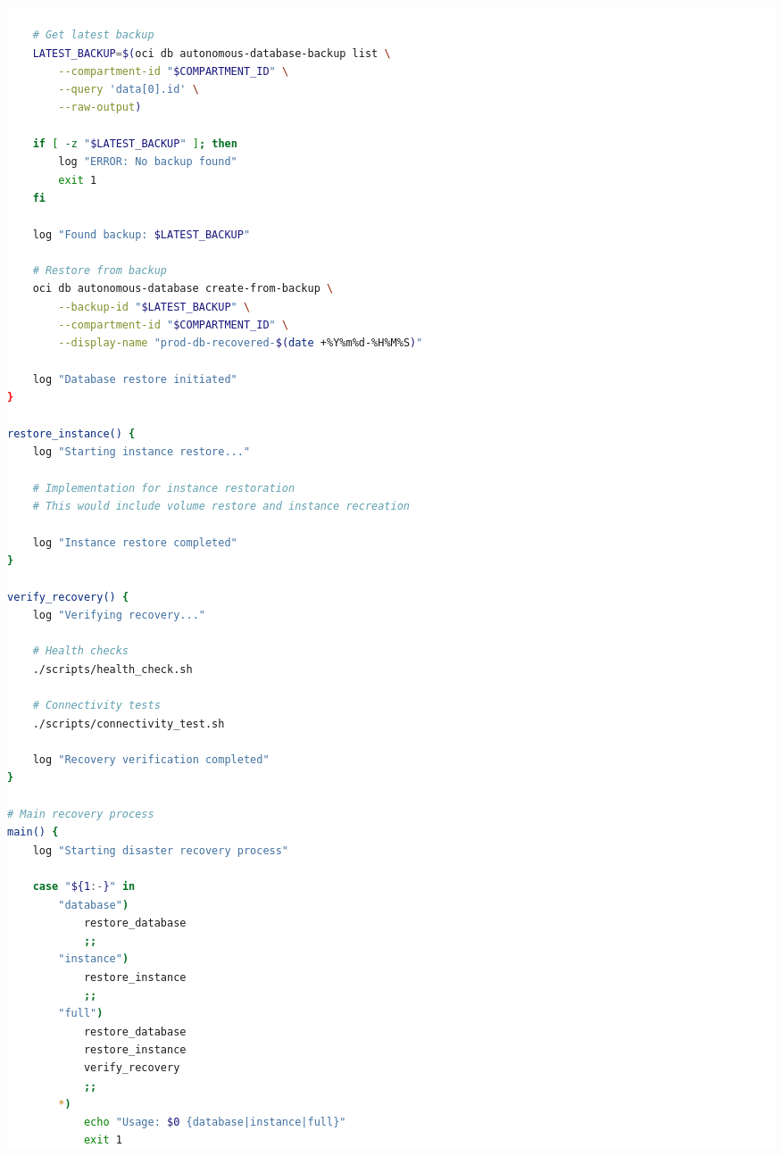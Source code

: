 ```bash
    
    # Get latest backup
    LATEST_BACKUP=$(oci db autonomous-database-backup list \
        --compartment-id "$COMPARTMENT_ID" \
        --query 'data[0].id' \
        --raw-output)
    
    if [ -z "$LATEST_BACKUP" ]; then
        log "ERROR: No backup found"
        exit 1
    fi
    
    log "Found backup: $LATEST_BACKUP"
    
    # Restore from backup
    oci db autonomous-database create-from-backup \
        --backup-id "$LATEST_BACKUP" \
        --compartment-id "$COMPARTMENT_ID" \
        --display-name "prod-db-recovered-$(date +%Y%m%d-%H%M%S)"
    
    log "Database restore initiated"
}

restore_instance() {
    log "Starting instance restore..."
    
    # Implementation for instance restoration
    # This would include volume restore and instance recreation
    
    log "Instance restore completed"
}

verify_recovery() {
    log "Verifying recovery..."
    
    # Health checks
    ./scripts/health_check.sh
    
    # Connectivity tests
    ./scripts/connectivity_test.sh
    
    log "Recovery verification completed"
}

# Main recovery process
main() {
    log "Starting disaster recovery process"
    
    case "${1:-}" in
        "database")
            restore_database
            ;;
        "instance")
            restore_instance
            ;;
        "full")
            restore_database
            restore_instance
            verify_recovery
            ;;
        *)
            echo "Usage: $0 {database|instance|full}"
            exit 1
```